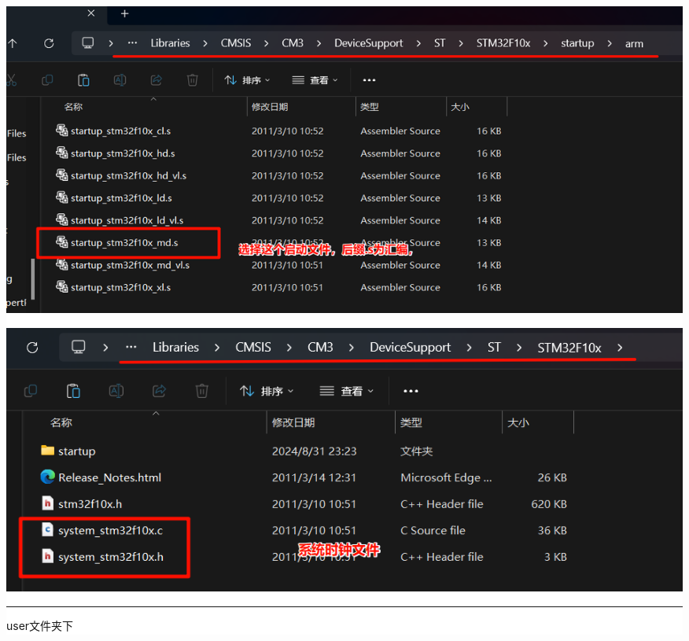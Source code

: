 ![image-20241119213535907](.\img\image-20241119213535907.png)

![image-20241119213909187](.\img\image-20241119213909187.png)

------

user文件夹下
